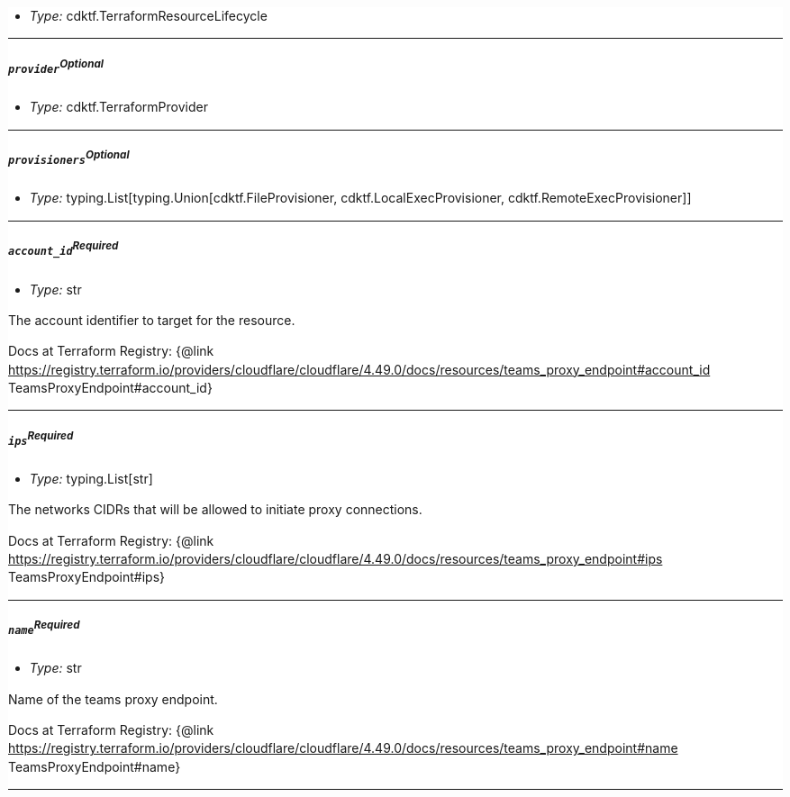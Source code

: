 - *Type:* cdktf.TerraformResourceLifecycle

---

##### `provider`<sup>Optional</sup> <a name="provider" id="@cdktf/provider-cloudflare.teamsProxyEndpoint.TeamsProxyEndpoint.Initializer.parameter.provider"></a>

- *Type:* cdktf.TerraformProvider

---

##### `provisioners`<sup>Optional</sup> <a name="provisioners" id="@cdktf/provider-cloudflare.teamsProxyEndpoint.TeamsProxyEndpoint.Initializer.parameter.provisioners"></a>

- *Type:* typing.List[typing.Union[cdktf.FileProvisioner, cdktf.LocalExecProvisioner, cdktf.RemoteExecProvisioner]]

---

##### `account_id`<sup>Required</sup> <a name="account_id" id="@cdktf/provider-cloudflare.teamsProxyEndpoint.TeamsProxyEndpoint.Initializer.parameter.accountId"></a>

- *Type:* str

The account identifier to target for the resource.

Docs at Terraform Registry: {@link https://registry.terraform.io/providers/cloudflare/cloudflare/4.49.0/docs/resources/teams_proxy_endpoint#account_id TeamsProxyEndpoint#account_id}

---

##### `ips`<sup>Required</sup> <a name="ips" id="@cdktf/provider-cloudflare.teamsProxyEndpoint.TeamsProxyEndpoint.Initializer.parameter.ips"></a>

- *Type:* typing.List[str]

The networks CIDRs that will be allowed to initiate proxy connections.

Docs at Terraform Registry: {@link https://registry.terraform.io/providers/cloudflare/cloudflare/4.49.0/docs/resources/teams_proxy_endpoint#ips TeamsProxyEndpoint#ips}

---

##### `name`<sup>Required</sup> <a name="name" id="@cdktf/provider-cloudflare.teamsProxyEndpoint.TeamsProxyEndpoint.Initializer.parameter.name"></a>

- *Type:* str

Name of the teams proxy endpoint.

Docs at Terraform Registry: {@link https://registry.terraform.io/providers/cloudflare/cloudflare/4.49.0/docs/resources/teams_proxy_endpoint#name TeamsProxyEndpoint#name}

---